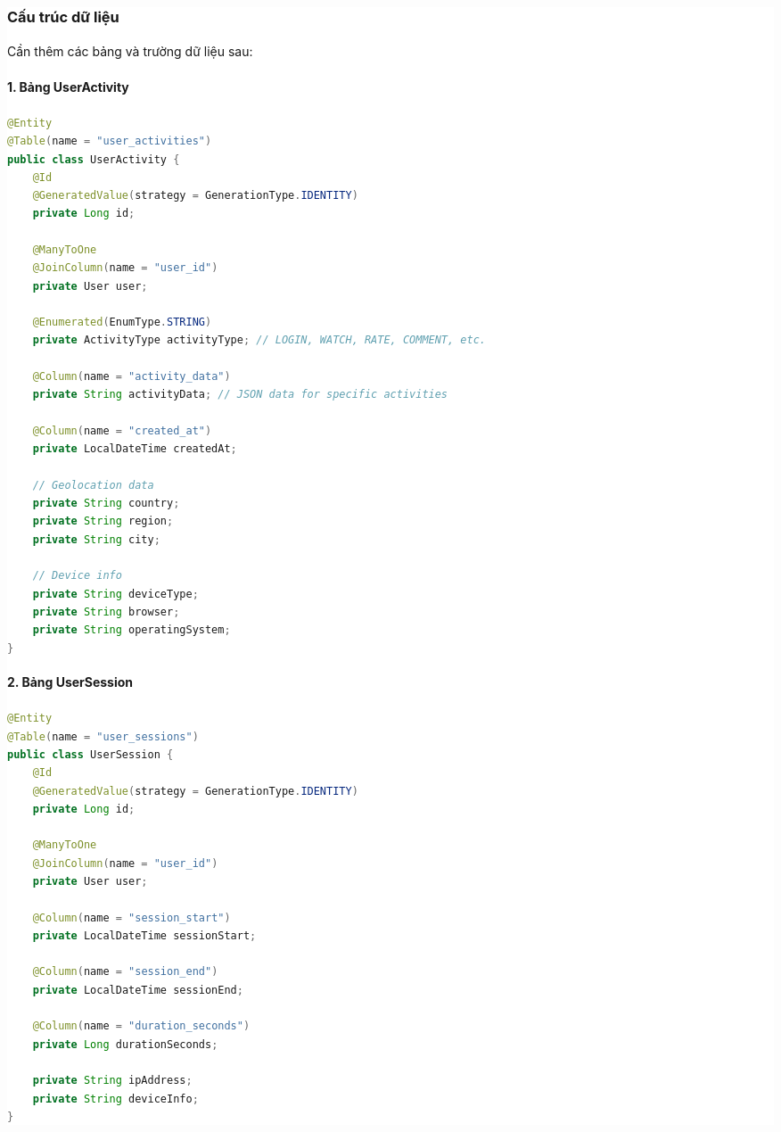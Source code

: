 ### Cấu trúc dữ liệu

Cần thêm các bảng và trường dữ liệu sau:

#### 1. Bảng UserActivity

```java
@Entity
@Table(name = "user_activities")
public class UserActivity {
    @Id
    @GeneratedValue(strategy = GenerationType.IDENTITY)
    private Long id;

    @ManyToOne
    @JoinColumn(name = "user_id")
    private User user;

    @Enumerated(EnumType.STRING)
    private ActivityType activityType; // LOGIN, WATCH, RATE, COMMENT, etc.

    @Column(name = "activity_data")
    private String activityData; // JSON data for specific activities

    @Column(name = "created_at")
    private LocalDateTime createdAt;

    // Geolocation data
    private String country;
    private String region;
    private String city;

    // Device info
    private String deviceType;
    private String browser;
    private String operatingSystem;
}
```

#### 2. Bảng UserSession

```java
@Entity
@Table(name = "user_sessions")
public class UserSession {
    @Id
    @GeneratedValue(strategy = GenerationType.IDENTITY)
    private Long id;

    @ManyToOne
    @JoinColumn(name = "user_id")
    private User user;

    @Column(name = "session_start")
    private LocalDateTime sessionStart;

    @Column(name = "session_end")
    private LocalDateTime sessionEnd;

    @Column(name = "duration_seconds")
    private Long durationSeconds;

    private String ipAddress;
    private String deviceInfo;
}
```